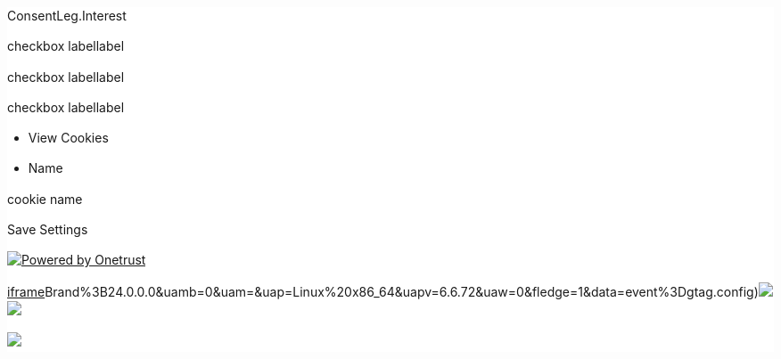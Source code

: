 ConsentLeg.Interest

checkbox labellabel

checkbox labellabel

checkbox labellabel

- View Cookies










- Name



cookie name


Save Settings

[![Powered by Onetrust](https://cdn.cookielaw.org/logos/static/powered_by_logo.svg)](https://www.onetrust.com/products/cookie-consent/)

[iframe](https://td.doubleclick.net/td/rul/1037499511?random=1748891991430&cv=11&fst=1748891991430&fmt=3&bg=ffffff&guid=ON&async=1&gtm=45be55t0v898379990za200&gcd=13l3l3l3l1l1&dma=0&tag_exp=101509157~103116026~103200004~103233427~103351866~103351868~104559073~104559075~104611959~104611961&u_w=1280&u_h=1024&url=https%3A%2F%2Fwww.asco.org%2Fabstracts-presentations%2FABSTRACT509754&_ng=1&hn=www.googleadservices.com&frm=0&tiba=Adaptive%20designed%20eniluracil%20%2B%20capecitabine%20phase%202%20trial%20in%20advanced%20or%20metastatic%20breast%20cancer%20patients.%20-%20ASCO&npa=0&pscdl=noapi&auid=193495322.1748891991&uaa=x86&uab=64&uafvl=Google%2520Chrome%3B137.0.7151.55%7CChromium%3B137.0.7151.55%7CNot%252FA)Brand%3B24.0.0.0&uamb=0&uam=&uap=Linux%20x86_64&uapv=6.6.72&uaw=0&fledge=1&data=event%3Dgtag.config)![](https://t.co/i/adsct?bci=3&dv=America%2FAdak%26en-US%26Google%20Inc.%26Linux%20x86_64%26255%261280%261024%264%2624%261280%261024%260%26na&eci=2&event_id=34bcb30e-e973-4b28-82dc-25f9d6a8f6ae&events=%5B%5B%22pageview%22%2C%7B%7D%5D%5D&integration=advertiser&p_id=Twitter&p_user_id=0&pl_id=9b9f2ad3-32b5-490b-8907-e287f0310fd7&tw_document_href=https%3A%2F%2Fwww.asco.org%2Fabstracts-presentations%2FABSTRACT509754&tw_iframe_status=0&tw_order_quantity=0&tw_sale_amount=0&txn_id=o2443&type=javascript&version=2.3.33)![](https://analytics.twitter.com/i/adsct?bci=3&dv=America%2FAdak%26en-US%26Google%20Inc.%26Linux%20x86_64%26255%261280%261024%264%2624%261280%261024%260%26na&eci=2&event_id=34bcb30e-e973-4b28-82dc-25f9d6a8f6ae&events=%5B%5B%22pageview%22%2C%7B%7D%5D%5D&integration=advertiser&p_id=Twitter&p_user_id=0&pl_id=9b9f2ad3-32b5-490b-8907-e287f0310fd7&tw_document_href=https%3A%2F%2Fwww.asco.org%2Fabstracts-presentations%2FABSTRACT509754&tw_iframe_status=0&tw_order_quantity=0&tw_sale_amount=0&txn_id=o2443&type=javascript&version=2.3.33)

![](https://bat.bing.com/action/0?ti=26243915&Ver=2&mid=482bb302-214f-40da-aae6-d72a8f281a48&bo=1&sid=8ea730703fe611f0a6f0714db7865947&vid=8ea77ce03fe611f0b5ccf78edbb1f3e4&vids=1&msclkid=N&pi=918639831&lg=en-US&sw=1280&sh=1024&sc=24&tl=Adaptive%20designed%20eniluracil%20%2B%20capecitabine%20phase%202%20trial%20in%20advanced%20or%20metastatic%20breast%20cancer%20patients.%20-%20ASCO&p=https%3A%2F%2Fwww.asco.org%2Fabstracts-presentations%2FABSTRACT509754&r=&lt=1149&evt=pageLoad&sv=1&cdb=AQET&rn=581532)